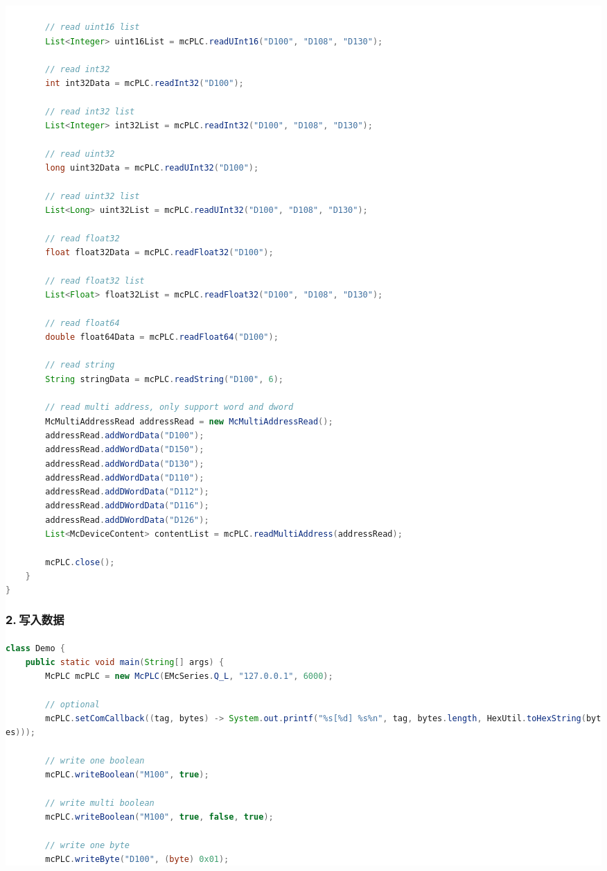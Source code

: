 ```java

        // read uint16 list
        List<Integer> uint16List = mcPLC.readUInt16("D100", "D108", "D130");

        // read int32
        int int32Data = mcPLC.readInt32("D100");

        // read int32 list
        List<Integer> int32List = mcPLC.readInt32("D100", "D108", "D130");

        // read uint32
        long uint32Data = mcPLC.readUInt32("D100");

        // read uint32 list
        List<Long> uint32List = mcPLC.readUInt32("D100", "D108", "D130");

        // read float32
        float float32Data = mcPLC.readFloat32("D100");

        // read float32 list
        List<Float> float32List = mcPLC.readFloat32("D100", "D108", "D130");

        // read float64
        double float64Data = mcPLC.readFloat64("D100");

        // read string
        String stringData = mcPLC.readString("D100", 6);

        // read multi address, only support word and dword
        McMultiAddressRead addressRead = new McMultiAddressRead();
        addressRead.addWordData("D100");
        addressRead.addWordData("D150");
        addressRead.addWordData("D130");
        addressRead.addWordData("D110");
        addressRead.addDWordData("D112");
        addressRead.addDWordData("D116");
        addressRead.addDWordData("D126");
        List<McDeviceContent> contentList = mcPLC.readMultiAddress(addressRead);

        mcPLC.close();
    }
}
```

### 2. 写入数据

```java
class Demo {
    public static void main(String[] args) {
        McPLC mcPLC = new McPLC(EMcSeries.Q_L, "127.0.0.1", 6000);

        // optional
        mcPLC.setComCallback((tag, bytes) -> System.out.printf("%s[%d] %s%n", tag, bytes.length, HexUtil.toHexString(bytes)));

        // write one boolean
        mcPLC.writeBoolean("M100", true);

        // write multi boolean
        mcPLC.writeBoolean("M100", true, false, true);

        // write one byte
        mcPLC.writeByte("D100", (byte) 0x01);
```